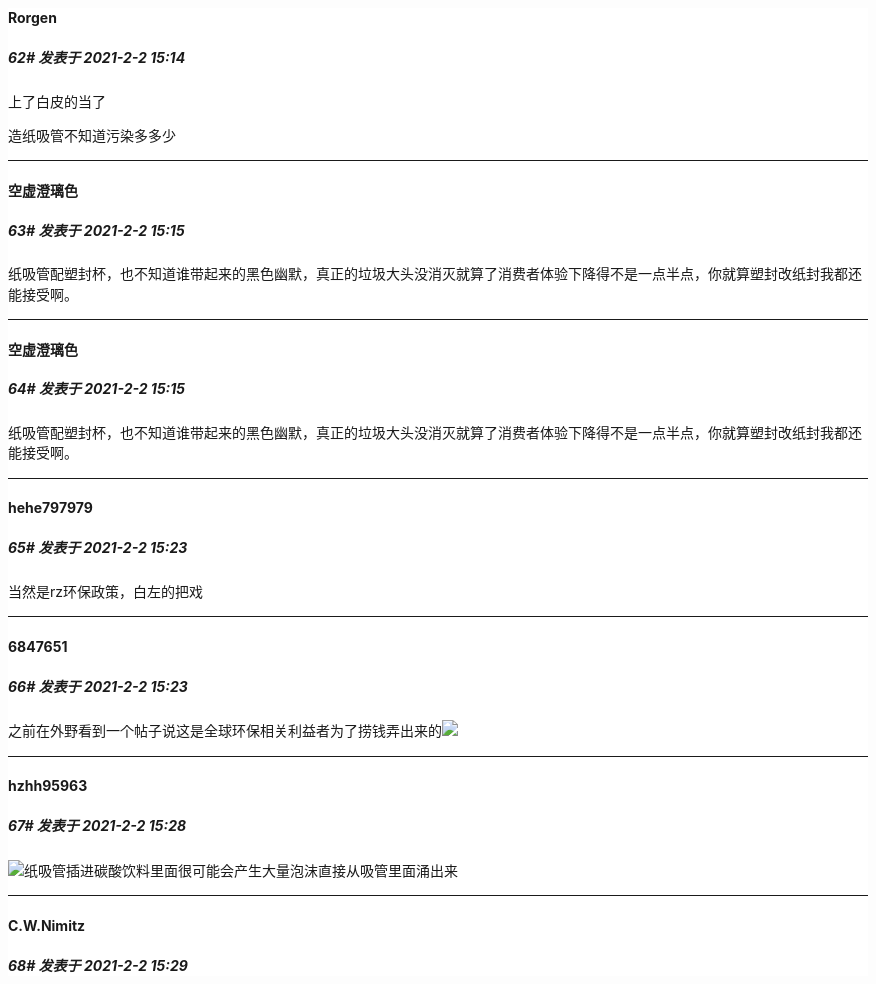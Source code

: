 ####  Rorgen  
##### 62#       发表于 2021-2-2 15:14


上了白皮的当了

造纸吸管不知道污染多多少


-----

####  空虚澄璃色  
##### 63#       发表于 2021-2-2 15:15


纸吸管配塑封杯，也不知道谁带起来的黑色幽默，真正的垃圾大头没消灭就算了消费者体验下降得不是一点半点，你就算塑封改纸封我都还能接受啊。


-----

####  空虚澄璃色  
##### 64#       发表于 2021-2-2 15:15


纸吸管配塑封杯，也不知道谁带起来的黑色幽默，真正的垃圾大头没消灭就算了消费者体验下降得不是一点半点，你就算塑封改纸封我都还能接受啊。


-----

####  hehe797979  
##### 65#       发表于 2021-2-2 15:23


当然是rz环保政策，白左的把戏


-----

####  6847651  
##### 66#       发表于 2021-2-2 15:23


之前在外野看到一个帖子说这是全球环保相关利益者为了捞钱弄出来的<img src="https://static.saraba1st.com/image/smiley/face2017/001.png" referrerpolicy="no-referrer">


-----

####  hzhh95963  
##### 67#       发表于 2021-2-2 15:28


<img src="https://static.saraba1st.com/image/smiley/face2017/067.png" referrerpolicy="no-referrer">纸吸管插进碳酸饮料里面很可能会产生大量泡沫直接从吸管里面涌出来


-----

####  C.W.Nimitz  
##### 68#       发表于 2021-2-2 15:29
